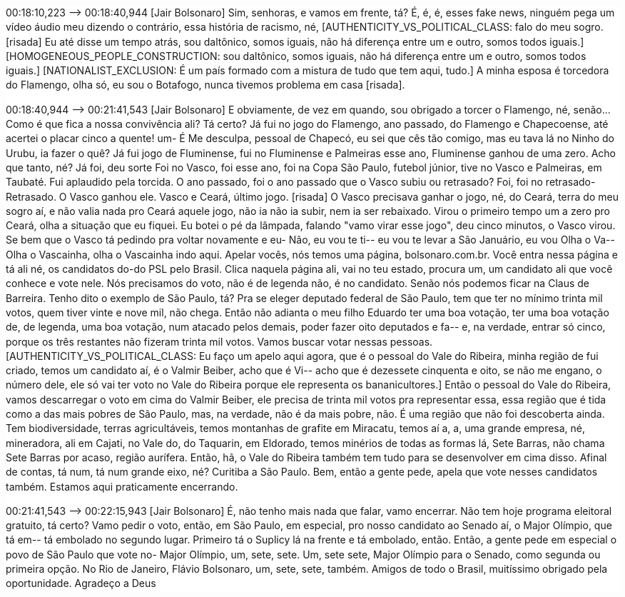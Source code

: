 00:18:10,223 --> 00:18:40,944 [Jair Bolsonaro]
Sim, senhoras, e vamos em frente, tá? É, é, é, esses fake news, ninguém pega um vídeo áudio meu dizendo o contrário, essa história de racismo, né, [AUTHENTICITY_VS_POLITICAL_CLASS: falo do meu sogro.[risada] Eu até disse um tempo atrás, sou daltônico, somos iguais, não há diferença entre um e outro, somos todos iguais.] [HOMOGENEOUS_PEOPLE_CONSTRUCTION: sou daltônico, somos iguais, não há diferença entre um e outro, somos todos iguais.] [NATIONALIST_EXCLUSION: É um país formado com a mistura de tudo que tem aqui, tudo.] A minha esposa é torcedora do Flamengo, olha só, eu sou o Botafogo, nunca tivemos problema em casa [risada].

00:18:40,944 --> 00:21:41,543 [Jair Bolsonaro]
E obviamente, de vez em quando, sou obrigado a torcer o Flamengo, né, senão... Como é que fica a nossa convivência ali? Tá certo? Já fui no jogo do Flamengo, ano passado, do Flamengo e Chapecoense, até acertei o placar cinco a quente! um- É Me desculpa, pessoal de Chapecó, eu sei que cês tão comigo, mas eu tava lá no Ninho do Urubu, ia fazer o quê? Já fui jogo de Fluminense, fui no Fluminense e Palmeiras esse ano, Fluminense ganhou de uma zero. Acho que tanto, né? Já foi, deu sorte Foi no Vasco, foi esse ano, foi na Copa São Paulo, futebol júnior, tive no Vasco e Palmeiras, em Taubaté. Fui aplaudido pela torcida. O ano passado, foi o ano passado que o Vasco subiu ou retrasado? Foi, foi no retrasado- Retrasado. O Vasco ganhou ele. Vasco e Ceará, último jogo. [risada] O Vasco precisava ganhar o jogo, né, do Ceará, terra do meu sogro aí, e não valia nada pro Ceará aquele jogo, não ia não ia subir, nem ia ser rebaixado. Virou o primeiro tempo um a zero pro Ceará, olha a situação que eu fiquei. Eu botei o pé da lâmpada, falando "vamo virar esse jogo", deu cinco minutos, o Vasco virou. Se bem que o Vasco tá pedindo pra voltar novamente e eu- Não, eu vou te ti-- eu vou te levar a São Januário, eu vou Olha o Va-- Olha o Vascainha, olha o Vascainha indo aqui. Apelar vocês, nós temos uma página, bolsonaro.com.br. Você entra nessa página e tá ali né, os candidatos do-do PSL pelo Brasil. Clica naquela página ali, vai no teu estado, procura um, um candidato ali que você conhece e vote nele. Nós precisamos do voto, não é de legenda não, é no candidato. Senão nós podemos ficar na Claus de Barreira. Tenho dito o exemplo de São Paulo, tá? Pra se eleger deputado federal de São Paulo, tem que ter no mínimo trinta mil votos, quem tiver vinte e nove mil, não chega. Então não adianta o meu filho Eduardo ter uma boa votação, ter uma boa votação de, de legenda, uma boa votação, num atacado pelos demais, poder fazer oito deputados e fa-- e, na verdade, entrar só cinco, porque os três restantes não fizeram trinta mil votos. Vamos buscar votar nessas pessoas. [AUTHENTICITY_VS_POLITICAL_CLASS: Eu faço um apelo aqui agora, que é o pessoal do Vale do Ribeira, minha região de fui criado, temos um candidato aí, é o Valmir Beiber, acho que é Vi-- acho que é dezessete cinquenta e oito, se não me engano, o número dele, ele só vai ter voto no Vale do Ribeira porque ele representa os bananicultores.] Então o pessoal do Vale do Ribeira, vamos descarregar o voto em cima do Valmir Beiber, ele precisa de trinta mil votos pra representar essa, essa região que é tida como a das mais pobres de São Paulo, mas, na verdade, não é da mais pobre, não. É uma região que não foi descoberta ainda. Tem biodiversidade, terras agricultáveis, temos montanhas de grafite em Miracatu, temos aí a, a, uma grande empresa, né, mineradora, ali em Cajati, no Vale do, do Taquarin, em Eldorado, temos minérios de todas as formas lá, Sete Barras, não chama Sete Barras por acaso, região aurífera. Então, hã, o Vale do Ribeira também tem tudo para se desenvolver em cima disso. Afinal de contas, tá num, tá num grande eixo, né? Curitiba a São Paulo. Bem, então a gente pede, apela que vote nesses candidatos também. Estamos aqui praticamente encerrando.

00:21:41,543 --> 00:22:15,943 [Jair Bolsonaro]
É, não tenho mais nada que falar, vamo encerrar. Não tem hoje programa eleitoral gratuito, tá certo? Vamo pedir o voto, então, em São Paulo, em especial, pro nosso candidato ao Senado aí, o Major Olímpio, que tá em-- tá embolado no segundo lugar. Primeiro tá o Suplicy lá na frente e tá embolado, então. Então, a gente pede em especial o povo de São Paulo que vote no- Major Olímpio, um, sete, sete. Um, sete sete, Major Olímpio para o Senado, como segunda ou primeira opção. No Rio de Janeiro, Flávio Bolsonaro, um, sete, sete, também. Amigos de todo o Brasil, muitíssimo obrigado pela oportunidade. Agradeço a Deus
